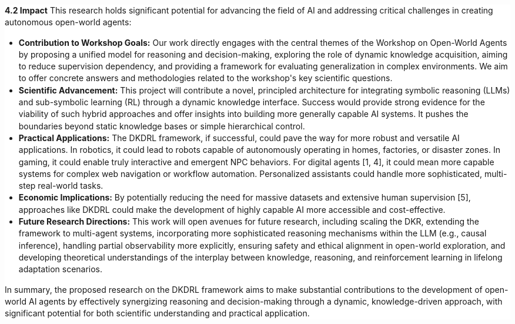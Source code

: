 
**4.2 Impact**
This research holds significant potential for advancing the field of AI and addressing critical challenges in creating autonomous open-world agents:

*   **Contribution to Workshop Goals:** Our work directly engages with the central themes of the Workshop on Open-World Agents by proposing a unified model for reasoning and decision-making, exploring the role of dynamic knowledge acquisition, aiming to reduce supervision dependency, and providing a framework for evaluating generalization in complex environments. We aim to offer concrete answers and methodologies related to the workshop's key scientific questions.
*   **Scientific Advancement:** This project will contribute a novel, principled architecture for integrating symbolic reasoning (LLMs) and sub-symbolic learning (RL) through a dynamic knowledge interface. Success would provide strong evidence for the viability of such hybrid approaches and offer insights into building more generally capable AI systems. It pushes the boundaries beyond static knowledge bases or simple hierarchical control.
*   **Practical Applications:** The DKDRL framework, if successful, could pave the way for more robust and versatile AI applications. In robotics, it could lead to robots capable of autonomously operating in homes, factories, or disaster zones. In gaming, it could enable truly interactive and emergent NPC behaviors. For digital agents [1, 4], it could mean more capable systems for complex web navigation or workflow automation. Personalized assistants could handle more sophisticated, multi-step real-world tasks.
*   **Economic Implications:** By potentially reducing the need for massive datasets and extensive human supervision [5], approaches like DKDRL could make the development of highly capable AI more accessible and cost-effective.
*   **Future Research Directions:** This work will open avenues for future research, including scaling the DKR, extending the framework to multi-agent systems, incorporating more sophisticated reasoning mechanisms within the LLM (e.g., causal inference), handling partial observability more explicitly, ensuring safety and ethical alignment in open-world exploration, and developing theoretical understandings of the interplay between knowledge, reasoning, and reinforcement learning in lifelong adaptation scenarios.

In summary, the proposed research on the DKDRL framework aims to make substantial contributions to the development of open-world AI agents by effectively synergizing reasoning and decision-making through a dynamic, knowledge-driven approach, with significant potential for both scientific understanding and practical application.